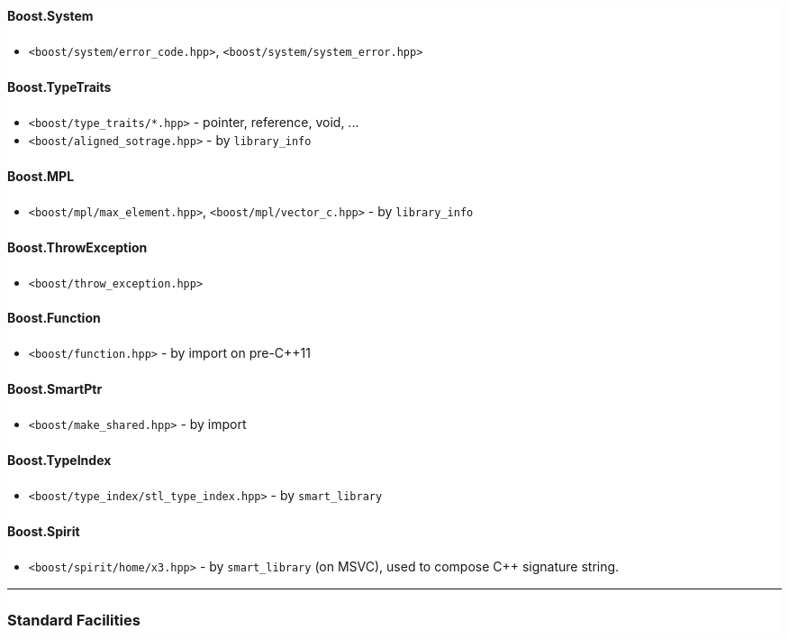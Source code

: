 #### Boost.System

* `<boost/system/error_code.hpp>`, `<boost/system/system_error.hpp>`

#### Boost.TypeTraits

* `<boost/type_traits/*.hpp>` - pointer, reference, void, ...
* `<boost/aligned_sotrage.hpp>` - by `library_info`

#### Boost.MPL

* `<boost/mpl/max_element.hpp>`, `<boost/mpl/vector_c.hpp>` - by `library_info`

#### Boost.ThrowException

* `<boost/throw_exception.hpp>`

#### Boost.Function

* `<boost/function.hpp>` - by import on pre-C++11

#### Boost.SmartPtr

* `<boost/make_shared.hpp>` - by import

#### Boost.TypeIndex

* `<boost/type_index/stl_type_index.hpp>` - by `smart_library`

#### Boost.Spirit

* `<boost/spirit/home/x3.hpp>` - by `smart_library` (on MSVC), used to compose C++ signature string.

------
### Standard Facilities
